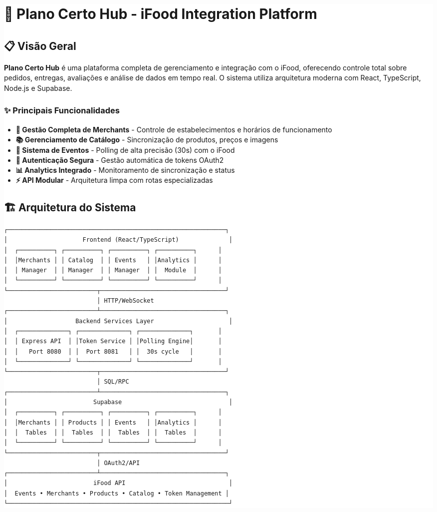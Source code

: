 # 🍔 Plano Certo Hub - iFood Integration Platform

## 📋 Visão Geral

**Plano Certo Hub** é uma plataforma completa de gerenciamento e integração com o iFood, oferecendo controle total sobre pedidos, entregas, avaliações e análise de dados em tempo real. O sistema utiliza arquitetura moderna com React, TypeScript, Node.js e Supabase.

### ✨ Principais Funcionalidades

- **🏪 Gestão Completa de Merchants** - Controle de estabelecimentos e horários de funcionamento
- **📚 Gerenciamento de Catálogo** - Sincronização de produtos, preços e imagens
- **🔄 Sistema de Eventos** - Polling de alta precisão (30s) com o iFood
- **🔐 Autenticação Segura** - Gestão automática de tokens OAuth2
- **📊 Analytics Integrado** - Monitoramento de sincronização e status
- **⚡ API Modular** - Arquitetura limpa com rotas especializadas

## 🏗️ Arquitetura do Sistema

```
┌─────────────────────────────────────────────────────────────┐
│                     Frontend (React/TypeScript)              │
│  ┌──────────┐ ┌──────────┐ ┌──────────┐ ┌──────────┐      │
│  │Merchants │ │ Catalog  │ │ Events   │ │Analytics │      │
│  │ Manager  │ │ Manager  │ │ Manager  │ │  Module  │      │
│  └──────────┘ └──────────┘ └──────────┘ └──────────┘      │
└─────────────────────────┬───────────────────────────────────┘
                          │ HTTP/WebSocket
┌─────────────────────────┴───────────────────────────────────┐
│                   Backend Services Layer                     │
│  ┌──────────────┐ ┌──────────────┐ ┌──────────────┐       │
│  │ Express API  │ │Token Service │ │Polling Engine│       │
│  │   Port 8080  │ │  Port 8081   │ │  30s cycle   │       │
│  └──────────────┘ └──────────────┘ └──────────────┘       │
└─────────────────────────┬───────────────────────────────────┘
                          │ SQL/RPC
┌─────────────────────────┴───────────────────────────────────┐
│                        Supabase                              │
│  ┌──────────┐ ┌──────────┐ ┌──────────┐ ┌──────────┐      │
│  │Merchants │ │ Products │ │ Events   │ │Analytics │      │
│  │  Tables  │ │  Tables  │ │  Tables  │ │  Tables  │      │
│  └──────────┘ └──────────┘ └──────────┘ └──────────┘      │
└─────────────────────────┬───────────────────────────────────┘
                          │ OAuth2/API
┌─────────────────────────┴───────────────────────────────────┐
│                        iFood API                             │
│  Events • Merchants • Products • Catalog • Token Management │
└──────────────────────────────────────────────────────────────┘
```

